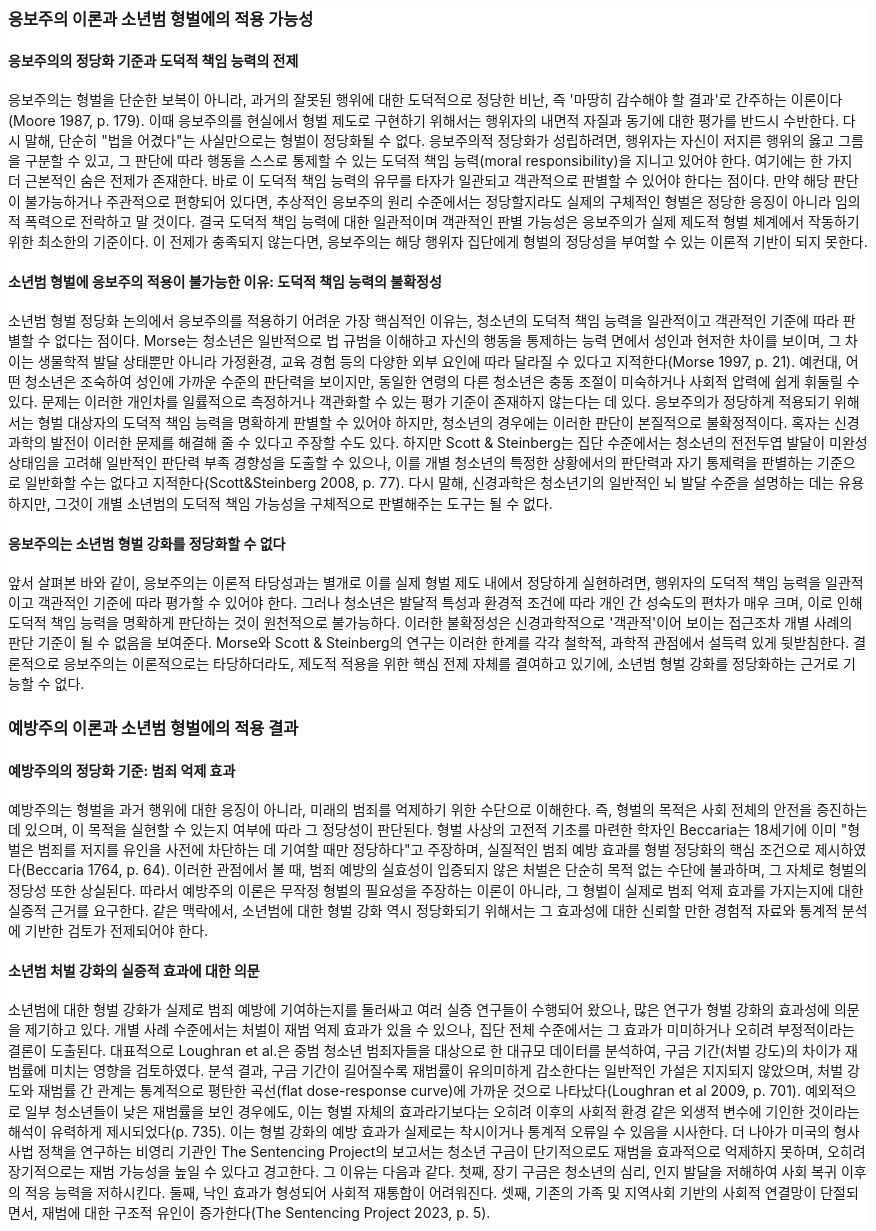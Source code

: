 ### 응보주의 이론과 소년범 형벌에의 적용 가능성

#### 응보주의의 정당화 기준과 도덕적 책임 능력의 전제

응보주의는 형벌을 단순한 보복이 아니라, 과거의 잘못된 행위에 대한 도덕적으로 정당한 비난, 즉 '마땅히 감수해야 할 결과'로 간주하는 이론이다(Moore 1987, p. 179). 이때 응보주의를 현실에서 형벌 제도로 구현하기 위해서는 행위자의 내면적 자질과 동기에 대한 평가를 반드시 수반한다. 다시 말해, 단순히 "법을 어겼다"는 사실만으로는 형벌이 정당화될 수 없다. 응보주의적 정당화가 성립하려면, 행위자는 자신이 저지른 행위의 옳고 그름을 구분할 수 있고, 그 판단에 따라 행동을 스스로 통제할 수 있는 도덕적 책임 능력(moral responsibility)을 지니고 있어야 한다. 여기에는 한 가지 더 근본적인 숨은 전제가 존재한다. 바로 이 도덕적 책임 능력의 유무를 타자가 일관되고 객관적으로 판별할 수 있어야 한다는 점이다. 만약 해당 판단이 불가능하거나 주관적으로 편향되어 있다면, 추상적인 응보주의 원리 수준에서는 정당할지라도 실제의 구체적인 형벌은 정당한 응징이 아니라 임의적 폭력으로 전락하고 말 것이다. 결국 도덕적 책임 능력에 대한 일관적이며 객관적인 판별 가능성은 응보주의가 실제 제도적 형벌 체계에서 작동하기 위한 최소한의 기준이다. 이 전제가 충족되지 않는다면, 응보주의는 해당 행위자 집단에게 형벌의 정당성을 부여할 수 있는 이론적 기반이 되지 못한다.

#### 소년범 형벌에 응보주의 적용이 불가능한 이유: 도덕적 책임 능력의 불확정성

소년범 형벌 정당화 논의에서 응보주의를 적용하기 어려운 가장 핵심적인 이유는, 청소년의 도덕적 책임 능력을 일관적이고 객관적인 기준에 따라 판별할 수 없다는 점이다. Morse는 청소년은 일반적으로 법 규범을 이해하고 자신의 행동을 통제하는 능력 면에서 성인과 현저한 차이를 보이며, 그 차이는 생물학적 발달 상태뿐만 아니라 가정환경, 교육 경험 등의 다양한 외부 요인에 따라 달라질 수 있다고 지적한다(Morse 1997, p. 21). 예컨대, 어떤 청소년은 조숙하여 성인에 가까운 수준의 판단력을 보이지만, 동일한 연령의 다른 청소년은 충동 조절이 미숙하거나 사회적 압력에 쉽게 휘둘릴 수 있다. 문제는 이러한 개인차를 일률적으로 측정하거나 객관화할 수 있는 평가 기준이 존재하지 않는다는 데 있다. 응보주의가 정당하게 적용되기 위해서는 형벌 대상자의 도덕적 책임 능력을 명확하게 판별할 수 있어야 하지만, 청소년의 경우에는 이러한 판단이 본질적으로 불확정적이다. 혹자는 신경과학의 발전이 이러한 문제를 해결해 줄 수 있다고 주장할 수도 있다. 하지만 Scott & Steinberg는 집단 수준에서는 청소년의 전전두엽 발달이 미완성 상태임을 고려해 일반적인 판단력 부족 경향성을 도출할 수 있으나, 이를 개별 청소년의 특정한 상황에서의 판단력과 자기 통제력을 판별하는 기준으로 일반화할 수는 없다고 지적한다(Scott&Steinberg 2008, p. 77). 다시 말해, 신경과학은 청소년기의 일반적인 뇌 발달 수준을 설명하는 데는 유용하지만, 그것이 개별 소년범의 도덕적 책임 가능성을 구체적으로 판별해주는 도구는 될 수 없다.

#### 응보주의는 소년범 형벌 강화를 정당화할 수 없다

앞서 살펴본 바와 같이, 응보주의는 이론적 타당성과는 별개로 이를 실제 형벌 제도 내에서 정당하게 실현하려면, 행위자의 도덕적 책임 능력을 일관적이고 객관적인 기준에 따라 평가할 수 있어야 한다. 그러나 청소년은 발달적 특성과 환경적 조건에 따라 개인 간 성숙도의 편차가 매우 크며, 이로 인해 도덕적 책임 능력을 명확하게 판단하는 것이 원천적으로 불가능하다. 이러한 불확정성은 신경과학적으로 '객관적'이어 보이는 접근조차 개별 사례의 판단 기준이 될 수 없음을 보여준다. Morse와 Scott & Steinberg의 연구는 이러한 한계를 각각 철학적, 과학적 관점에서 설득력 있게 뒷받침한다. 결론적으로 응보주의는 이론적으로는 타당하더라도, 제도적 적용을 위한 핵심 전제 자체를 결여하고 있기에, 소년범 형벌 강화를 정당화하는 근거로 기능할 수 없다.

### 예방주의 이론과 소년범 형벌에의 적용 결과

#### 예방주의의 정당화 기준: 범죄 억제 효과

예방주의는 형벌을 과거 행위에 대한 응징이 아니라, 미래의 범죄를 억제하기 위한 수단으로 이해한다. 즉, 형벌의 목적은 사회 전체의 안전을 증진하는 데 있으며, 이 목적을 실현할 수 있는지 여부에 따라 그 정당성이 판단된다. 형벌 사상의 고전적 기초를 마련한 학자인 Beccaria는 18세기에 이미 "형벌은 범죄를 저지를 유인을 사전에 차단하는 데 기여할 때만 정당하다"고 주장하며, 실질적인 범죄 예방 효과를 형벌 정당화의 핵심 조건으로 제시하였다(Beccaria 1764, p. 64). 이러한 관점에서 볼 때, 범죄 예방의 실효성이 입증되지 않은 처벌은 단순히 목적 없는 수단에 불과하며, 그 자체로 형벌의 정당성 또한 상실된다. 따라서 예방주의 이론은 무작정 형벌의 필요성을 주장하는 이론이 아니라, 그 형벌이 실제로 범죄 억제 효과를 가지는지에 대한 실증적 근거를 요구한다. 같은 맥락에서, 소년범에 대한 형벌 강화 역시 정당화되기 위해서는 그 효과성에 대한 신뢰할 만한 경험적 자료와 통계적 분석에 기반한 검토가 전제되어야 한다.

#### 소년범 처벌 강화의 실증적 효과에 대한 의문

소년범에 대한 형벌 강화가 실제로 범죄 예방에 기여하는지를 둘러싸고 여러 실증 연구들이 수행되어 왔으나, 많은 연구가 형벌 강화의 효과성에 의문을 제기하고 있다. 개별 사례 수준에서는 처벌이 재범 억제 효과가 있을 수 있으나, 집단 전체 수준에서는 그 효과가 미미하거나 오히려 부정적이라는 결론이 도출된다. 대표적으로 Loughran et al.은 중범 청소년 범죄자들을 대상으로 한 대규모 데이터를 분석하여, 구금 기간(처벌 강도)의 차이가 재범률에 미치는 영향을 검토하였다. 분석 결과, 구금 기간이 길어질수록 재범률이 유의미하게 감소한다는 일반적인 가설은 지지되지 않았으며, 처벌 강도와 재범률 간 관계는 통계적으로 평탄한 곡선(flat dose-response curve)에 가까운 것으로 나타났다(Loughran et al 2009, p. 701). 예외적으로 일부 청소년들이 낮은 재범률을 보인 경우에도, 이는 형벌 자체의 효과라기보다는 오히려 이후의 사회적 환경 같은 외생적 변수에 기인한 것이라는 해석이 유력하게 제시되었다(p. 735). 이는 형벌 강화의 예방 효과가 실제로는 착시이거나 통계적 오류일 수 있음을 시사한다. 더 나아가 미국의 형사사법 정책을 연구하는 비영리 기관인 The Sentencing Project의 보고서는 청소년 구금이 단기적으로도 재범을 효과적으로 억제하지 못하며, 오히려 장기적으로는 재범 가능성을 높일 수 있다고 경고한다. 그 이유는 다음과 같다. 첫째, 장기 구금은 청소년의 심리, 인지 발달을 저해하여 사회 복귀 이후의 적응 능력을 저하시킨다. 둘째, 낙인 효과가 형성되어 사회적 재통합이 어려워진다. 셋째, 기존의 가족 및 지역사회 기반의 사회적 연결망이 단절되면서, 재범에 대한 구조적 유인이 증가한다(The Sentencing Project 2023, p. 5).
